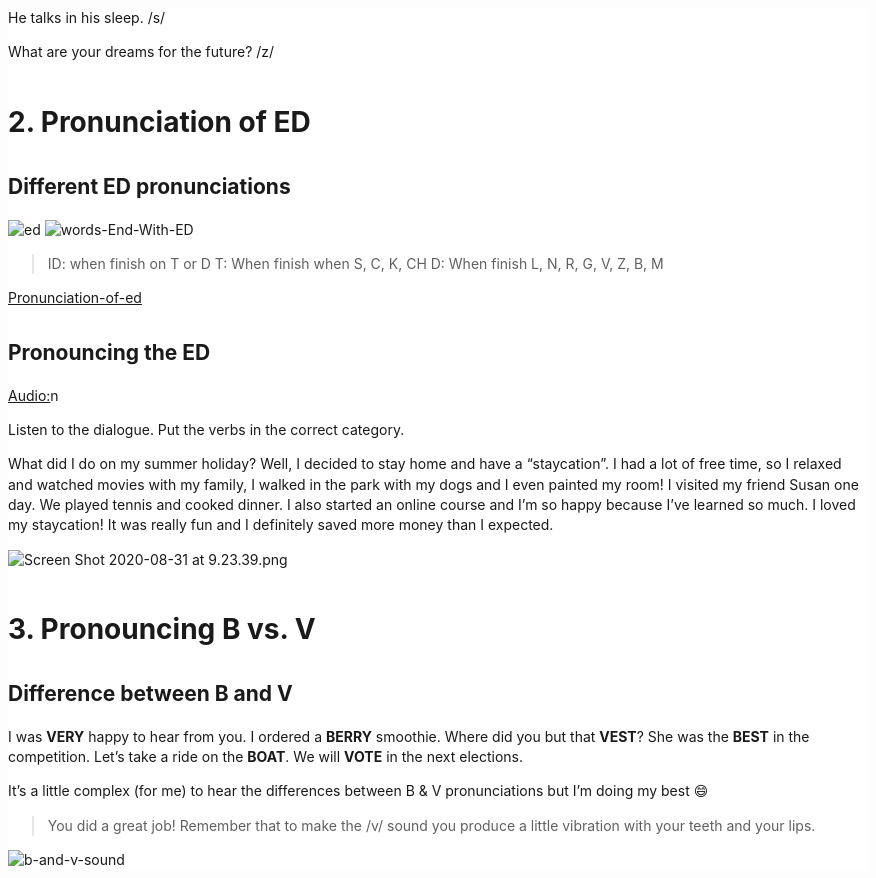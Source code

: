 He talks in his sleep. /s/

What are your dreams for the future? /z/

# 2. Pronunciation of ED

## Different ED pronunciations

<img src="https://i.ibb.co/B6QH5sM/ed.webp" alt="ed" border="0">

<img src="https://i.ibb.co/2jCrFbM/words-End-With-ED.jpg" alt="words-End-With-ED" border="0">

> ID: when finish on T or D
> T: When finish when S, C, K, CH
> D: When finish L, N, R, G, V, Z, B, M

[Pronunciation-of-ed](https://drive.google.com/file/d/1lSPWJv47F49DkfRTt_ZjkLl-5y4DYWB9/view?usp=sharing)

## Pronouncing the ED

[Audio:](https://soundcloud.com/everyday-english-conversations/ed-pronunciatio)n

Listen to the dialogue. Put the verbs in the correct category.

What did I do on my summer holiday? Well, I decided to stay home and have a “staycation”. I had a lot of free time, so I relaxed and watched movies with my family, I walked in the park with my dogs and I even painted my room! I visited my friend Susan one day. We played tennis and cooked dinner. I also started an online course and I’m so happy because I’ve learned so much. I loved my staycation! It was really fun and I definitely saved more money than I expected.

![Screen Shot 2020-08-31 at 9.23.39.png](https://static.platzi.com/media/user_upload/Screen%20Shot%202020-08-31%20at%209.23.39-3ca4e771-d9c9-4e71-800d-c72ffad81962.jpg)

# 3. Pronouncing B vs. V

## Difference between B and V

I was **VERY** happy to hear from you.
I ordered a **BERRY** smoothie.
Where did you but that **VEST**?
She was the **BEST** in the competition.
Let’s take a ride on the **BOAT**.
We will **VOTE** in the next elections.

It’s a little complex (for me) to hear the differences between B & V pronunciations but I’m doing my best 😄

> You did a great job! Remember that to make the /v/ sound you produce a little vibration with your teeth and your lips.

<img src="https://i.ibb.co/CKYh3SL/b-and-v-sound.webp" alt="b-and-v-sound" border="0">

